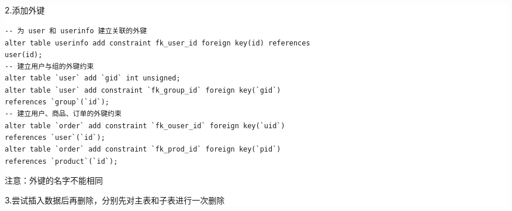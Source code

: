 2.添加外键

```
-- 为 user 和 userinfo 建⽴关联的外键
alter table userinfo add constraint fk_user_id foreign key(id) references
user(id);
-- 建⽴⽤户与组的外键约束
alter table `user` add `gid` int unsigned;
alter table `user` add constraint `fk_group_id` foreign key(`gid`)
references `group`(`id`);
-- 建⽴⽤户、商品、订单的外键约束
alter table `order` add constraint `fk_ouser_id` foreign key(`uid`)
references `user`(`id`);
alter table `order` add constraint `fk_prod_id` foreign key(`pid`)
references `product`(`id`);
```

注意：外键的名字不能相同

3.尝试插入数据后再删除，分别先对主表和子表进行一次删除